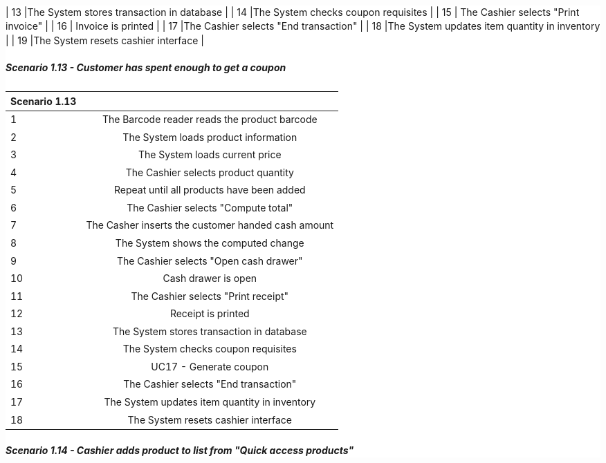 | 13           	|The System stores transaction in database             	|
| 14           	|The System checks coupon requisites                   	|
| 15            |          The Cashier selects "Print invoice"          |
| 16            |            Invoice is printed             		|
| 17           	|The Cashier selects "End transaction"                 	|
| 18           	|The System updates item quantity in inventory         	|
| 19           	|The System resets cashier interface                   	|

##### Scenario 1.13 - Customer has spent enough to get a coupon

| Scenario 1.13 |                                           |
| ------------- | :---------------------------------------: |
| 1     	| The Barcode reader reads the product barcode 	        |
| 2     	| The System loads product information 		        |
| 3	    	| The System loads current price 		        |
| 4 		| The Cashier selects product quantity 		        |
| 5 		| Repeat until all products have been added 	        |
| 6            	| The Cashier selects "Compute total"          		|
| 7           	|The Casher inserts the customer handed cash amount    	|
| 8           	|The System shows the computed change                  	|
| 9           	|The Cashier selects "Open cash drawer"                	|
| 10           	|Cash drawer is open                                   	|
| 11           	|The Cashier selects "Print receipt"                   	|
| 12            |            Receipt is printed             		|
| 13           	|The System stores transaction in database             	|
| 14           	|The System checks coupon requisites                   	|
| 15            |          UC17 - Generate coupon          	 	|
| 16           	|The Cashier selects "End transaction"                 	|
| 17           	|The System updates item quantity in inventory         	|
| 18           	|The System resets cashier interface                   	|

##### Scenario 1.14 - Cashier adds product to list from "Quick access products"
